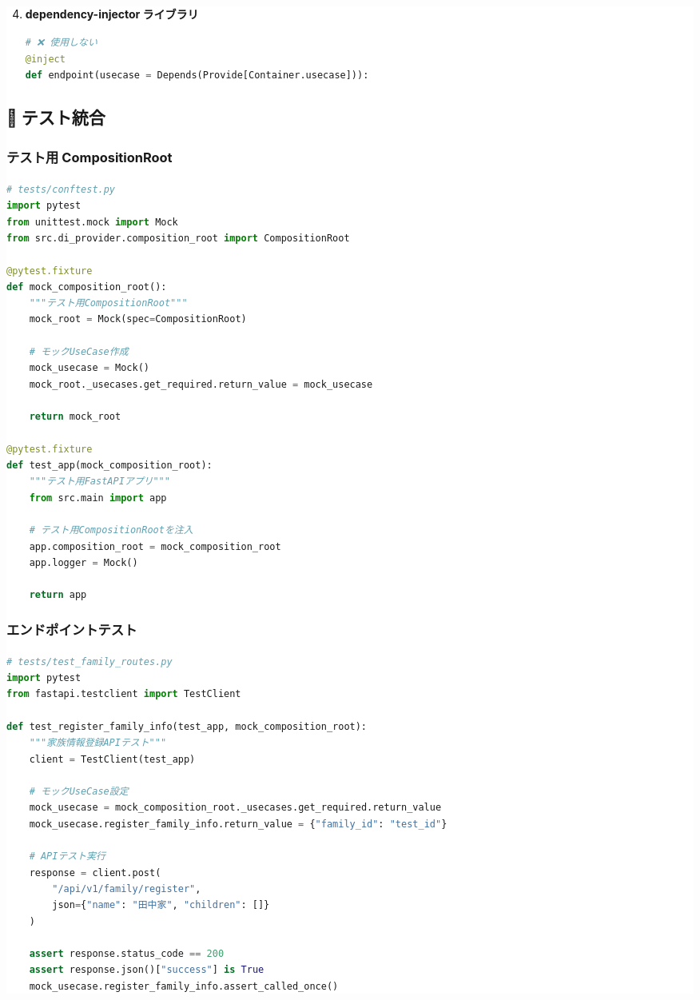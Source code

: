 4. **dependency-injector ライブラリ**
   ```python
   # ❌ 使用しない
   @inject
   def endpoint(usecase = Depends(Provide[Container.usecase])):
   ```

## 🧪 テスト統合

### テスト用 CompositionRoot

```python
# tests/conftest.py
import pytest
from unittest.mock import Mock
from src.di_provider.composition_root import CompositionRoot

@pytest.fixture
def mock_composition_root():
    """テスト用CompositionRoot"""
    mock_root = Mock(spec=CompositionRoot)

    # モックUseCase作成
    mock_usecase = Mock()
    mock_root._usecases.get_required.return_value = mock_usecase

    return mock_root

@pytest.fixture
def test_app(mock_composition_root):
    """テスト用FastAPIアプリ"""
    from src.main import app

    # テスト用CompositionRootを注入
    app.composition_root = mock_composition_root
    app.logger = Mock()

    return app
```

### エンドポイントテスト

```python
# tests/test_family_routes.py
import pytest
from fastapi.testclient import TestClient

def test_register_family_info(test_app, mock_composition_root):
    """家族情報登録APIテスト"""
    client = TestClient(test_app)

    # モックUseCase設定
    mock_usecase = mock_composition_root._usecases.get_required.return_value
    mock_usecase.register_family_info.return_value = {"family_id": "test_id"}

    # APIテスト実行
    response = client.post(
        "/api/v1/family/register",
        json={"name": "田中家", "children": []}
    )

    assert response.status_code == 200
    assert response.json()["success"] is True
    mock_usecase.register_family_info.assert_called_once()
```